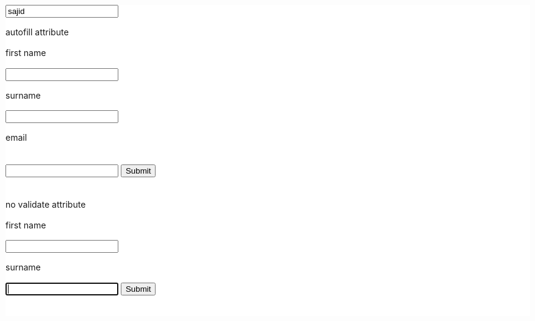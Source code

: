 <input type="text" value="sajid" maxlength="10">

</form>

<br>

<form>

<p style="color:yellow;"> 

autofill attribute

</p>

first name<br>

<input type="text" name="fname">

<br>

surname<br>

<input type="text" name="sname">

<br>

email

<br>

<input type="email" name="mail" autocomplite="on">

<input type="submit">

</form>

<br>

<form>

<p style="color:yellow;""> 

no validate attribute

</p>

first name

<input type="text" >

surname

<input type="text" autofocus >

<input type="submit">

</form>

</section>

<section>

<pre>

<style> 

